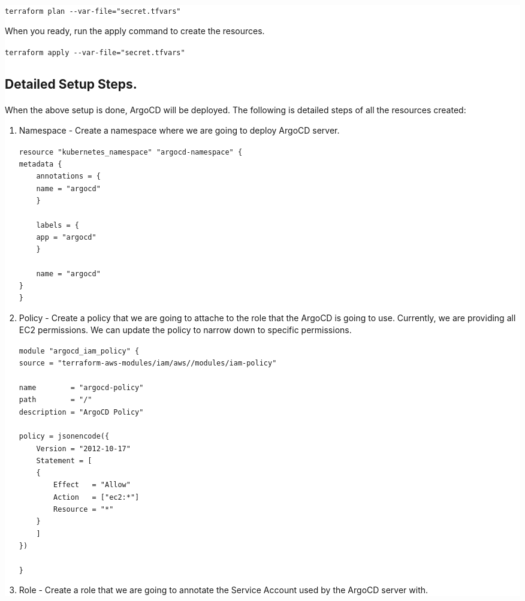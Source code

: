     terraform plan --var-file="secret.tfvars"

When you ready, run the apply command to create the resources. 

    terraform apply --var-file="secret.tfvars"


## Detailed Setup Steps. 

When the above setup is done, ArgoCD will be deployed. The following is detailed steps of all the resources created:

1. Namespace - Create a namespace where we are going to deploy ArgoCD server.

    ```
    resource "kubernetes_namespace" "argocd-namespace" {
    metadata {
        annotations = {
        name = "argocd"
        }

        labels = {
        app = "argocd"
        }

        name = "argocd"
    }
    }
    ```

2. Policy - Create a policy that we are going to attache to the role that the ArgoCD is going to use. Currently, we are providing all EC2 permissions. We can update the policy to narrow down to specific permissions. 

    ```
    module "argocd_iam_policy" {
    source = "terraform-aws-modules/iam/aws//modules/iam-policy"

    name        = "argocd-policy"
    path        = "/"
    description = "ArgoCD Policy"

    policy = jsonencode({
        Version = "2012-10-17"
        Statement = [
        {
            Effect   = "Allow"
            Action   = ["ec2:*"]
            Resource = "*"
        }
        ]
    })

    }
    ```

3. Role - Create a role that we are going to annotate the Service Account used by the ArgoCD server with.
